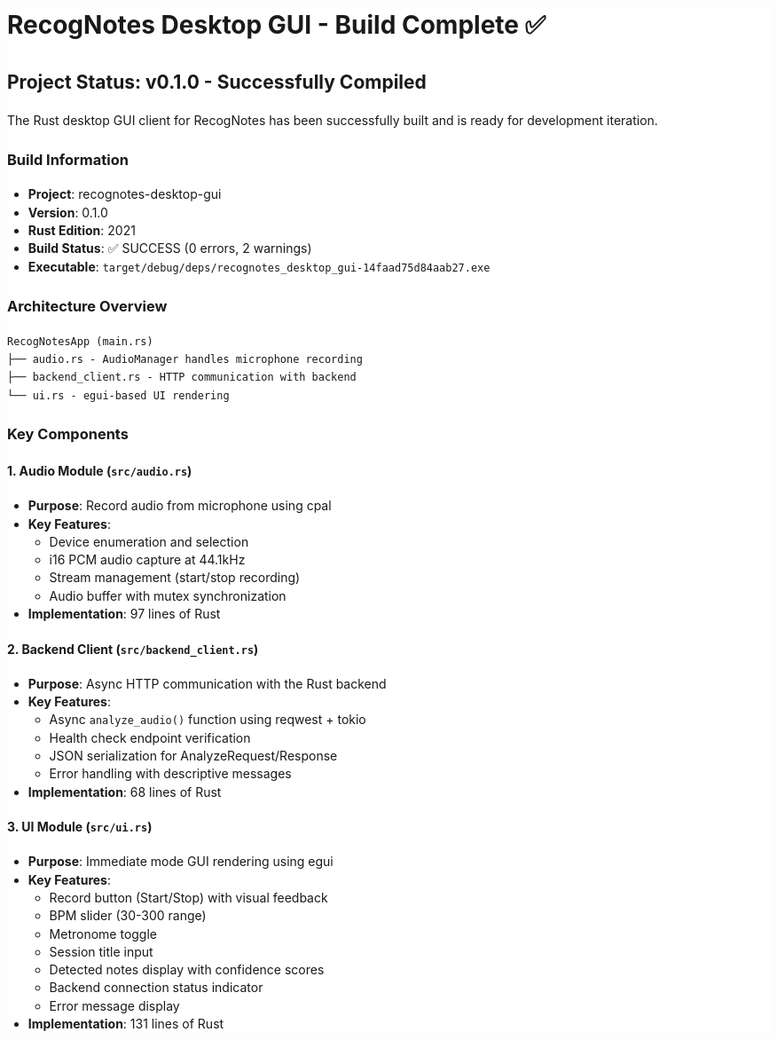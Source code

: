 # RecogNotes Desktop GUI - Build Complete ✅

## Project Status: v0.1.0 - Successfully Compiled

The Rust desktop GUI client for RecogNotes has been successfully built and is ready for development iteration.

### Build Information
- **Project**: recognotes-desktop-gui
- **Version**: 0.1.0
- **Rust Edition**: 2021
- **Build Status**: ✅ SUCCESS (0 errors, 2 warnings)
- **Executable**: `target/debug/deps/recognotes_desktop_gui-14faad75d84aab27.exe`

### Architecture Overview

```
RecogNotesApp (main.rs)
├── audio.rs - AudioManager handles microphone recording
├── backend_client.rs - HTTP communication with backend
└── ui.rs - egui-based UI rendering
```

### Key Components

#### 1. **Audio Module** (`src/audio.rs`)
- **Purpose**: Record audio from microphone using cpal
- **Key Features**:
  - Device enumeration and selection
  - i16 PCM audio capture at 44.1kHz
  - Stream management (start/stop recording)
  - Audio buffer with mutex synchronization
- **Implementation**: 97 lines of Rust

#### 2. **Backend Client** (`src/backend_client.rs`)
- **Purpose**: Async HTTP communication with the Rust backend
- **Key Features**:
  - Async `analyze_audio()` function using reqwest + tokio
  - Health check endpoint verification
  - JSON serialization for AnalyzeRequest/Response
  - Error handling with descriptive messages
- **Implementation**: 68 lines of Rust

#### 3. **UI Module** (`src/ui.rs`)
- **Purpose**: Immediate mode GUI rendering using egui
- **Key Features**:
  - Record button (Start/Stop) with visual feedback
  - BPM slider (30-300 range)
  - Metronome toggle
  - Session title input
  - Detected notes display with confidence scores
  - Backend connection status indicator
  - Error message display
- **Implementation**: 131 lines of Rust
